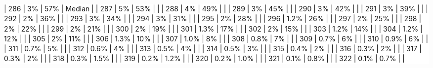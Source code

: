 | 286 | 3% | 57% | Median |
| 287 | 5% | 53% |  |
| 288 | 4% | 49% |  |
| 289 | 3% | 45% |  |
| 290 | 3% | 42% |  |
| 291 | 3% | 39% |  |
| 292 | 2% | 36% |  |
| 293 | 3% | 34% |  |
| 294 | 3% | 31% |  |
| 295 | 2% | 28% |  |
| 296 | 1.2% | 26% |  |
| 297 | 2% | 25% |  |
| 298 | 2% | 22% |  |
| 299 | 2% | 21% |  |
| 300 | 2% | 19% |  |
| 301 | 1.3% | 17% |  |
| 302 | 2% | 15% |  |
| 303 | 1.2% | 14% |  |
| 304 | 1.2% | 12% |  |
| 305 | 2% | 11% |  |
| 306 | 1.3% | 10% |  |
| 307 | 1.0% | 8% |  |
| 308 | 0.8% | 7% |  |
| 309 | 0.7% | 6% |  |
| 310 | 0.9% | 6% |  |
| 311 | 0.7% | 5% |  |
| 312 | 0.6% | 4% |  |
| 313 | 0.5% | 4% |  |
| 314 | 0.5% | 3% |  |
| 315 | 0.4% | 2% |  |
| 316 | 0.3% | 2% |  |
| 317 | 0.3% | 2% |  |
| 318 | 0.3% | 1.5% |  |
| 319 | 0.2% | 1.2% |  |
| 320 | 0.2% | 1.0% |  |
| 321 | 0.1% | 0.8% |  |
| 322 | 0.1% | 0.7% |  |